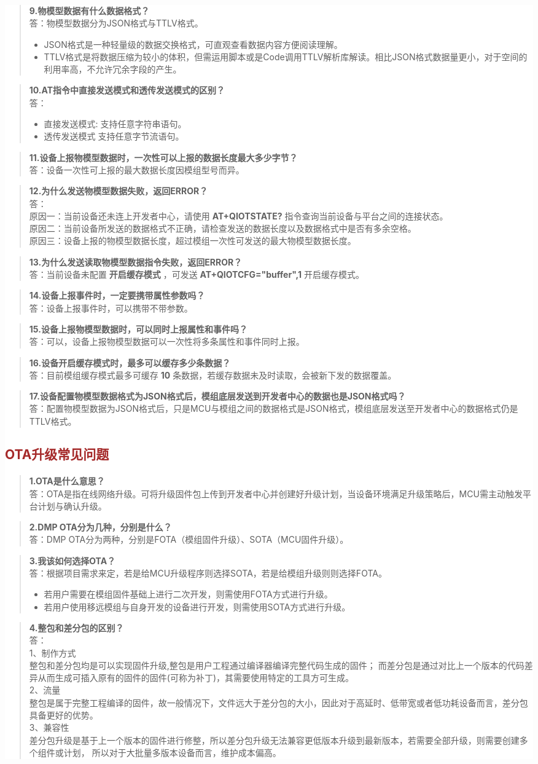 > __9.物模型数据有什么数据格式？__ <br>
> 答：物模型数据分为JSON格式与TTLV格式。
> * JSON格式是一种轻量级的数据交换格式，可直观查看数据内容方便阅读理解。<br>
> * TTLV格式是将数据压缩为较小的体积，但需运用脚本或是Code调用TTLV解析库解读。相比JSON格式数据量更小，对于空间的利用率高，不允许冗余字段的产生。<br>

> __10.AT指令中直接发送模式和透传发送模式的区别？__ <br>
> 答：
> * 直接发送模式: 支持任意字符串语句。<br>
> * 透传发送模式  支持任意字节流语句。<br>

> __11.设备上报物模型数据时，一次性可以上报的数据长度最大多少字节？__ <br>
> 答：设备一次性可上报的最大数据长度因模组型号而异。

> __12.为什么发送物模型数据失败，返回ERROR？__ <br>
> 答：<br>
> 原因一：当前设备还未连上开发者中心，请使用 __AT+QIOTSTATE?__ 指令查询当前设备与平台之间的连接状态。<br>
> 原因二：当前设备所发送的数据格式不正确，请检查发送的数据长度以及数据格式中是否有多余空格。<br>
> 原因三：设备上报的物模型数据长度，超过模组一次性可发送的最大物模型数据长度。<br>

> __13.为什么发送读取物模型数据指令失败，返回ERROR？__ <br>
> 答：当前设备未配置 __开启缓存模式__ ，可发送 __AT+QIOTCFG="buffer",1__ 开启缓存模式。 <br>

> __14.设备上报事件时，一定要携带属性参数吗？__ <br>
> 答：设备上报事件时，可以携带不带参数。 <br>

> __15.设备上报物模型数据时，可以同时上报属性和事件吗？__ <br>
> 答：可以，设备上报物模型数据可以一次性将多条属性和事件同时上报。<br>

> __16.设备开启缓存模式时，最多可以缓存多少条数据？__ <br>
> 答：目前模组缓存模式最多可缓存 __10__ 条数据，若缓存数据未及时读取，会被新下发的数据覆盖。 <br>

> __17.设备配置物模型数据格式为JSON格式后，模组底层发送到开发者中心的数据也是JSON格式吗？__ <br>
> 答：配置物模型数据为JSON格式后，只是MCU与模组之间的数据格式是JSON格式，模组底层发送至开发者中心的数据格式仍是TTLV格式。


## <font color=#A52A2A  >__OTA升级常见问题__</font>
> __1.OTA是什么意思？__ <br>
> 答：OTA是指在线网络升级。可将升级固件包上传到开发者中心并创建好升级计划，当设备环境满足升级策略后，MCU需主动触发平台计划与确认升级。

> __2.DMP OTA分为几种，分别是什么？__ <br>
> 答：DMP OTA分为两种，分别是FOTA（模组固件升级）、SOTA（MCU固件升级）。

> __3.我该如何选择OTA？__ <br>
> 答：根据项目需求来定，若是给MCU升级程序则选择SOTA，若是给模组升级则则选择FOTA。
> * 若用户需要在模组固件基础上进行二次开发，则需使用FOTA方式进行升级。<br>
> * 若用户使用移远模组与自身开发的设备进行开发，则需使用SOTA方式进行升级。<br>

> __4.整包和差分包的区别？__ <br>
> 答：<br>
>  1、制作方式 <br>
>   整包和差分包均是可以实现固件升级,整包是用户工程通过编译器编译完整代码生成的固件；
> 而差分包是通过对比上一个版本的代码差异从而生成可插入原有的固件的固件(可称为补丁)，其需要使用特定的工具方可生成。<br>
>  2、流量 <br>
>   整包是属于完整工程编译的固件，故一般情况下，文件远大于差分包的大小，因此对于高延时、低带宽或者低功耗设备而言，差分包具备更好的优势。<br>
>  3、兼容性 <br>
>   差分包升级是基于上一个版本的固件进行修整，所以差分包升级无法兼容更低版本升级到最新版本，若需要全部升级，则需要创建多个组件或计划，
> 所以对于大批量多版本设备而言，维护成本偏高。  
